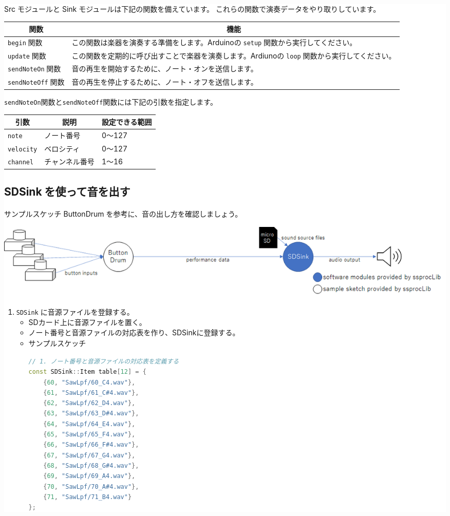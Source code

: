 Src モジュールと Sink モジュールは下記の関数を備えています。
これらの関数で演奏データをやり取りしています。

| 関数               | 機能                                                                                        |
| ---                | ---                                                                                         |
| `begin` 関数       | この関数は楽器を演奏する準備をします。Arduinoの `setup` 関数から実行してください。            |
| `update` 関数      | この関数を定期的に呼び出すことで楽器を演奏します。Ardiunoの `loop` 関数から実行してください。 |
| `sendNoteOn` 関数  | 音の再生を開始するために、ノート・オンを送信します。                                        |
| `sendNoteOff` 関数 | 音の再生を停止するために、ノート・オフを送信します。                                        |

`sendNoteOn`関数と`sendNoteOff`関数には下記の引数を指定します。

| 引数       | 説明           | 設定できる範囲 |
| ---        | ---            | ---            |
| `note`     | ノート番号     | 0～127         |
| `velocity` | ベロシティ     | 0～127         |
| `channel`  | チャンネル番号 | 1～16          |

## SDSink を使って音を出す

サンプルスケッチ ButtonDrum を参考に、音の出し方を確認しましょう。

![ButtonDrum のモジュール構成](/docs/DataFlow-ButtonDrum.png)

1. `SDSink` に音源ファイルを登録する。
    * SDカード上に音源ファイルを置く。
    * ノート番号と音源ファイルの対応表を作り、SDSinkに登録する。
    * サンプルスケッチ
        ```ButtonDrum.ino
        // 1. ノート番号と音源ファイルの対応表を定義する
        const SDSink::Item table[12] = {
            {60, "SawLpf/60_C4.wav"},
            {61, "SawLpf/61_C#4.wav"},
            {62, "SawLpf/62_D4.wav"},
            {63, "SawLpf/63_D#4.wav"},
            {64, "SawLpf/64_E4.wav"},
            {65, "SawLpf/65_F4.wav"},
            {66, "SawLpf/66_F#4.wav"},
            {67, "SawLpf/67_G4.wav"},
            {68, "SawLpf/68_G#4.wav"},
            {69, "SawLpf/69_A4.wav"},
            {70, "SawLpf/70_A#4.wav"},
            {71, "SawLpf/71_B4.wav"}
        };
        